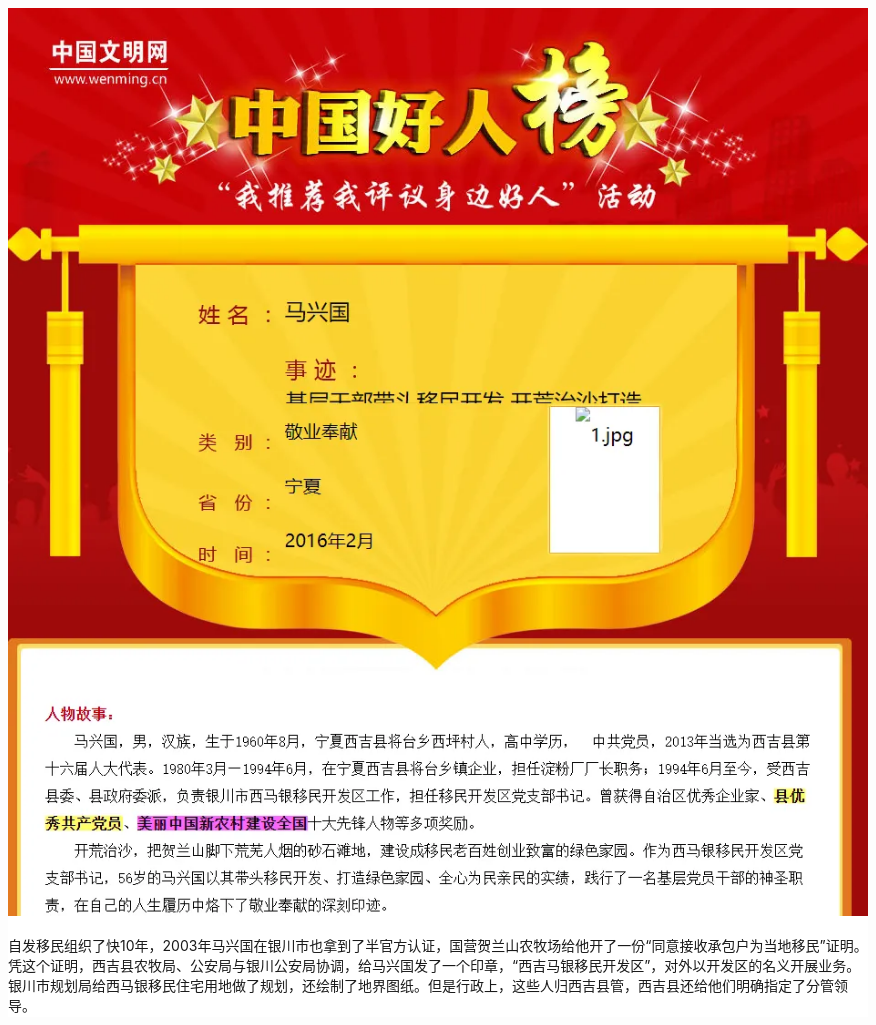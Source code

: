 ![](/images/btnews/btnews/0101_0200/0149/image7.webp)

自发移民组织了快10年，2003年马兴国在银川市也拿到了半官方认证，国营贺兰山农牧场给他开了一份“同意接收承包户为当地移民”证明。凭这个证明，西吉县农牧局、公安局与银川公安局协调，给马兴国发了一个印章，“西吉马银移民开发区”，对外以开发区的名义开展业务。银川市规划局给西马银移民住宅用地做了规划，还绘制了地界图纸。但是行政上，这些人归西吉县管，西吉县还给他们明确指定了分管领导。
